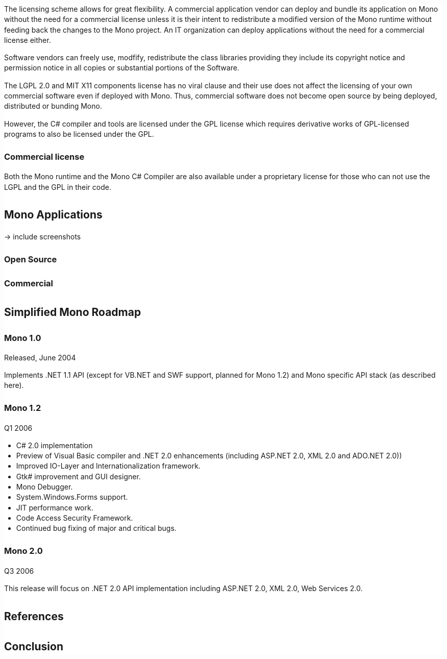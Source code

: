 The licensing scheme allows for great flexibility. A commercial application vendor can deploy and bundle its application on Mono without the need for a commercial license unless it is their intent to redistribute a modified version of the Mono runtime without feeding back the changes to the Mono project. An IT organization can deploy applications without the need for a commercial license either.

Software vendors can freely use, modfify, redistribute the class libraries providing they include its copyright notice and permission notice in all copies or substantial portions of the Software.

The LGPL 2.0 and MIT X11 components license has no viral clause and their use does not affect the licensing of your own commercial software even if deployed with Mono. Thus, commercial software does not become open source by being deployed, distributed or bunding Mono.

However, the C# compiler and tools are licensed under the GPL license which requires derivative works of GPL-licensed programs to also be licensed under the GPL.

### Commercial license

Both the Mono runtime and the Mono C# Compiler are also available under a proprietary license for those who can not use the LGPL and the GPL in their code.

Mono Applications
-----------------

→ include screenshots

### Open Source

### Commercial

Simplified Mono Roadmap
-----------------------

### Mono 1.0

Released, June 2004

Implements .NET 1.1 API (except for VB.NET and SWF support, planned for Mono 1.2) and Mono specific API stack (as described here).

### Mono 1.2

Q1 2006

-   C# 2.0 implementation
-   Preview of Visual Basic compiler and .NET 2.0 enhancements (including ASP.NET 2.0, XML 2.0 and ADO.NET 2.0))
-   Improved IO-Layer and Internationalization framework.
-   Gtk# improvement and GUI designer.
-   Mono Debugger.
-   System.Windows.Forms support.
-   JIT performance work.
-   Code Access Security Framework.
-   Continued bug fixing of major and critical bugs.

### Mono 2.0

Q3 2006

This release will focus on .NET 2.0 API implementation including ASP.NET 2.0, XML 2.0, Web Services 2.0.

References
----------

Conclusion
----------
